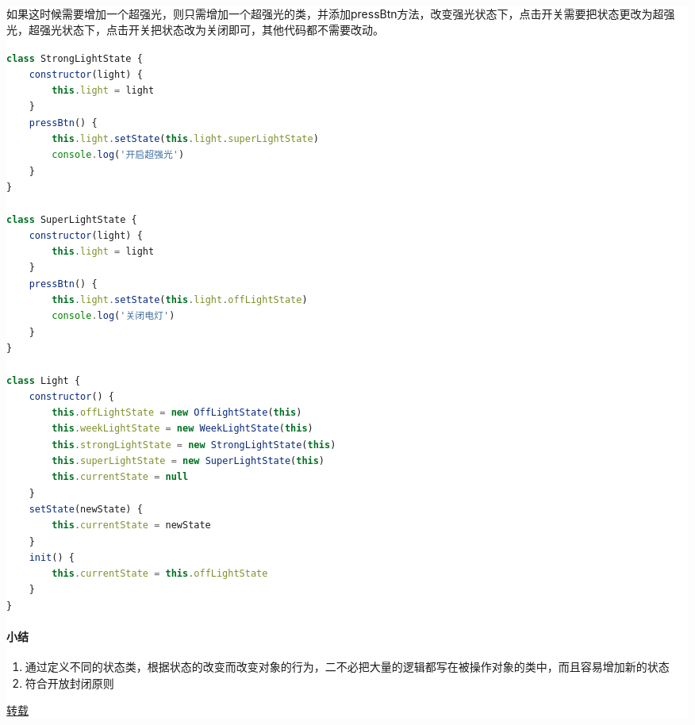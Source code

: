 如果这时候需要增加一个超强光，则只需增加一个超强光的类，并添加pressBtn方法，改变强光状态下，点击开关需要把状态更改为超强光，超强光状态下，点击开关把状态改为关闭即可，其他代码都不需要改动。

```js
class StrongLightState {
    constructor(light) {
        this.light = light
    }
    pressBtn() {
        this.light.setState(this.light.superLightState)
        console.log('开启超强光')
    }
}

class SuperLightState {
    constructor(light) {
        this.light = light
    }
    pressBtn() {
        this.light.setState(this.light.offLightState)
        console.log('关闭电灯')
    }
}

class Light {
    constructor() {
        this.offLightState = new OffLightState(this)
        this.weekLightState = new WeekLightState(this)
        this.strongLightState = new StrongLightState(this)
        this.superLightState = new SuperLightState(this)
        this.currentState = null
    }
    setState(newState) {
        this.currentState = newState
    }
    init() {
        this.currentState = this.offLightState
    }
}
```

#### 小结

1. 通过定义不同的状态类，根据状态的改变而改变对象的行为，二不必把大量的逻辑都写在被操作对象的类中，而且容易增加新的状态
2. 符合开放封闭原则

[转载](https://github.com/sunzhaoye/blog/issues/16)
